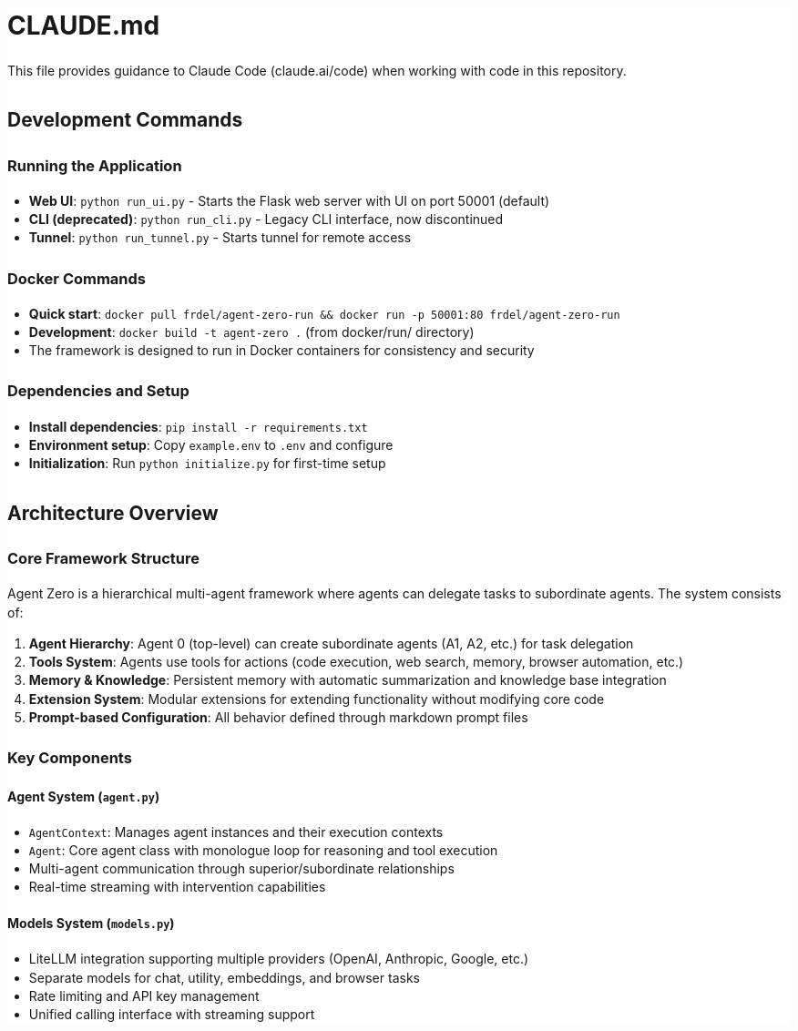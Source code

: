 # CLAUDE.md

This file provides guidance to Claude Code (claude.ai/code) when working with code in this repository.

## Development Commands

### Running the Application
- **Web UI**: `python run_ui.py` - Starts the Flask web server with UI on port 50001 (default)
- **CLI (deprecated)**: `python run_cli.py` - Legacy CLI interface, now discontinued 
- **Tunnel**: `python run_tunnel.py` - Starts tunnel for remote access

### Docker Commands
- **Quick start**: `docker pull frdel/agent-zero-run && docker run -p 50001:80 frdel/agent-zero-run`
- **Development**: `docker build -t agent-zero .` (from docker/run/ directory)
- The framework is designed to run in Docker containers for consistency and security

### Dependencies and Setup
- **Install dependencies**: `pip install -r requirements.txt`
- **Environment setup**: Copy `example.env` to `.env` and configure
- **Initialization**: Run `python initialize.py` for first-time setup

## Architecture Overview

### Core Framework Structure
Agent Zero is a hierarchical multi-agent framework where agents can delegate tasks to subordinate agents. The system consists of:

1. **Agent Hierarchy**: Agent 0 (top-level) can create subordinate agents (A1, A2, etc.) for task delegation
2. **Tools System**: Agents use tools for actions (code execution, web search, memory, browser automation, etc.)
3. **Memory & Knowledge**: Persistent memory with automatic summarization and knowledge base integration
4. **Extension System**: Modular extensions for extending functionality without modifying core code
5. **Prompt-based Configuration**: All behavior defined through markdown prompt files

### Key Components

#### Agent System (`agent.py`)
- `AgentContext`: Manages agent instances and their execution contexts
- `Agent`: Core agent class with monologue loop for reasoning and tool execution
- Multi-agent communication through superior/subordinate relationships
- Real-time streaming with intervention capabilities

#### Models System (`models.py`)
- LiteLLM integration supporting multiple providers (OpenAI, Anthropic, Google, etc.)
- Separate models for chat, utility, embeddings, and browser tasks
- Rate limiting and API key management
- Unified calling interface with streaming support
